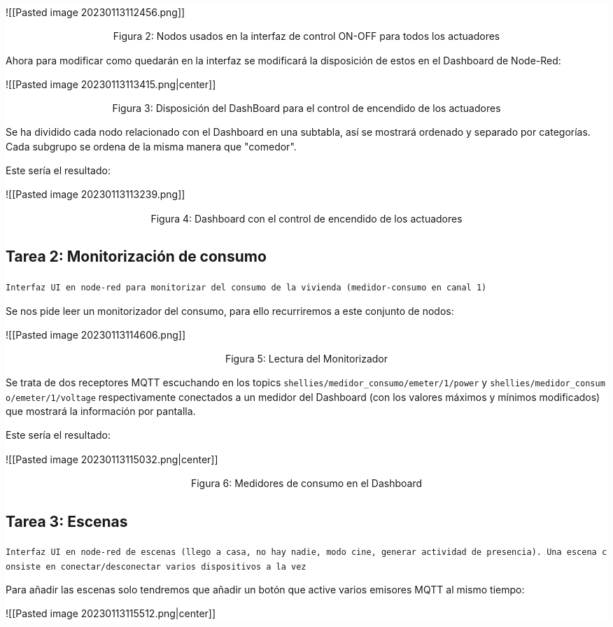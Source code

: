 ![[Pasted image 20230113112456.png]]

<center>Figura 2: Nodos usados en la interfaz de control ON-OFF para todos los actuadores </center>

Ahora para modificar como quedarán en la interfaz se modificará la disposición de estos en el Dashboard de Node-Red:

![[Pasted image 20230113113415.png|center]]

<center>Figura 3:  Disposición del DashBoard para el control de encendido de los actuadores </center>


Se ha dividido cada nodo relacionado con el Dashboard en una subtabla, así se mostrará ordenado y separado por categorías. Cada subgrupo se ordena de la misma manera que "comedor".


Este sería el resultado:

![[Pasted image 20230113113239.png]]

<center>Figura 4: Dashboard con el control de encendido de los actuadores </center>


## Tarea 2: Monitorización de consumo

```ad-statement
Interfaz UI en node-red para monitorizar del consumo de la vivienda (medidor-consumo en canal 1)
```

Se nos pide leer un monitorizador del consumo, para ello recurriremos a este conjunto de nodos:

![[Pasted image 20230113114606.png]]

<center>Figura 5: Lectura del Monitorizador</center>

Se trata de dos receptores MQTT escuchando en los topics `shellies/medidor_consumo/emeter/1/power` y `shellies/medidor_consumo/emeter/1/voltage` respectivamente conectados a un medidor del Dashboard (con los valores máximos y mínimos modificados) que mostrará la información por pantalla.

Este sería el resultado:

![[Pasted image 20230113115032.png|center]]

<center>Figura 6: Medidores de consumo en el Dashboard</center>

## Tarea 3: Escenas

```ad-statement
Interfaz UI en node-red de escenas (llego a casa, no hay nadie, modo cine, generar actividad de presencia). Una escena consiste en conectar/desconectar varios dispositivos a la vez
```

Para añadir las escenas solo tendremos que añadir un botón que active varios emisores MQTT al mismo tiempo:

![[Pasted image 20230113115512.png|center]]
